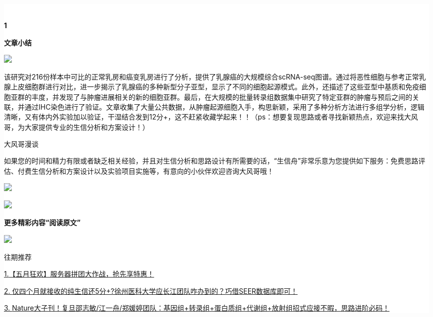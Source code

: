 </span><p> </p></section><section><section><section><section><section><section><p><strong>1</strong></p></section></section></section></section><section><section><p><strong>文章小结</strong></p></section></section><section><section><section><img data-imgfileid="100008314" data-ratio="0.868" data-s="300,640" data-src="https://mmbiz.qpic.cn/mmbiz_png/FX4yMLZzb905qjyJZZFicEXkSrQMsFRtHRkricp0mWQHhrdtoEHykwTZmaO228xNibAwNnD0juVvkIeC2CA4qN6Dw/640?wx_fmt=png&amp;from=appmsg" data-type="png" data-w="500" src="https://mmbiz.qpic.cn/mmbiz_png/FX4yMLZzb905qjyJZZFicEXkSrQMsFRtHRkricp0mWQHhrdtoEHykwTZmaO228xNibAwNnD0juVvkIeC2CA4qN6Dw/640?wx_fmt=png&amp;from=appmsg"></section></section></section></section></section><p><span>该研究对216份样本中可比的正常乳房和癌变乳房进行了分析，提供了乳腺癌的大规模综合scRNA-seq图谱。通过将恶性细胞与参考正常乳腺上皮细胞群进行对比，进一步揭示了乳腺癌的多种新型分子亚型，显示了不同的细胞起源模式。此外，还描述了这些亚型中基质和免疫细胞亚群的丰度，并发现了与肿瘤进展相关的新的细胞亚群。最后，在大规模的批量转录组数据集中研究了特定亚群的肿瘤与预后之间的关联，并通过IHC染色进行了验证。</span><span>文章收集了大量公共数据，从肿瘤起源细胞入手，构思新颖，采用了多种分析方法进行多组学分析，逻辑清晰，又有体内外实验加以验证，干湿结合发到12分+，这不赶紧收藏学起来！！</span><span>（ps：想要复现思路或者寻找新颖热点，欢迎来找大风哥，为大家提供专业的生信分析和方案设计！）</span></p><p><span>大风哥漫谈</span></p><section><span>如果您的时间和精力有限或者缺乏相关经验，并且对生信分析和思路设计有所需要的话，“生信舟”非常乐意为您提供如下服务：免费思路评估、付费生信分析和方案设计以及实验项目实施等，有意向的小伙伴欢迎咨询大风哥哦！</span></section><p><img data-cropselx1="0" data-cropselx2="376" data-cropsely1="0" data-cropsely2="181" data-galleryid="" data-ratio="0.48055555555555557" data-s="300,640" data-src="https://mmbiz.qpic.cn/mmbiz_png/FX4yMLZzb93dwgxT9QpvcBNibhIlLcWrRoGTlcZcu7x8b8tiaCG4gb3iad5yB73sj9tJqQE0NpxWpKURHEgZoqC9A/640?wx_fmt=png&amp;from=appmsg" data-type="jpeg" data-w="1080" data-imgfileid="100008318" src="https://mmbiz.qpic.cn/mmbiz_png/FX4yMLZzb93dwgxT9QpvcBNibhIlLcWrRoGTlcZcu7x8b8tiaCG4gb3iad5yB73sj9tJqQE0NpxWpKURHEgZoqC9A/640?wx_fmt=png&amp;from=appmsg"></p><section><section><section><section><section><img data-imgfileid="100008316" data-ratio="0.866" data-s="300,640" data-src="https://mmbiz.qpic.cn/mmbiz_gif/FX4yMLZzb91iak6XtIN7j0B1ia410FP8ic8DCvGPRk1qiaI1tJNpbEvhqXQKKGzKNdFpt40A9xHZx2cKAWtznick4Hw/640?wx_fmt=gif&amp;from=appmsg" data-type="gif" data-w="500" src="https://mmbiz.qpic.cn/mmbiz_gif/FX4yMLZzb91iak6XtIN7j0B1ia410FP8ic8DCvGPRk1qiaI1tJNpbEvhqXQKKGzKNdFpt40A9xHZx2cKAWtznick4Hw/640?wx_fmt=gif&amp;from=appmsg"></section></section></section><section><section><section><p><strong>更多精彩内容“阅读原文”</strong></p></section></section></section><section><section><section><img data-imgfileid="100008317" data-ratio="0.866" data-s="300,640" data-src="https://mmbiz.qpic.cn/mmbiz_gif/FX4yMLZzb91iak6XtIN7j0B1ia410FP8ic85ezvIFcXMd6M7vcBE9B4H735QScyHj1b1Fibo0ZuvbqSSdfrDkh17iaw/640?wx_fmt=gif&amp;from=appmsg" data-type="gif" data-w="500" src="https://mmbiz.qpic.cn/mmbiz_gif/FX4yMLZzb91iak6XtIN7j0B1ia410FP8ic85ezvIFcXMd6M7vcBE9B4H735QScyHj1b1Fibo0ZuvbqSSdfrDkh17iaw/640?wx_fmt=gif&amp;from=appmsg"></section></section></section></section></section><section><span></span></section><p><span>往期推荐</span></p><p><a target="_blank" href="http://mp.weixin.qq.com/s?__biz=MzkwMzUxNzkxMQ==&amp;mid=2247486863&amp;idx=1&amp;sn=90cfd92c7876e287ffec5d1817419a8d&amp;chksm=c0944e37f7e3c721def2e19ac85a1be7ff9d8f668bb9fbc7e68c0a11d92645b8e87dfd45a9f7&amp;scene=21#wechat_redirect" textvalue="1." linktype="text" imgurl="" imgdata="null" data-itemshowtype="0" tab="innerlink" data-linktype="2"><span>1.</span></a><a target="_blank" href="http://mp.weixin.qq.com/s?__biz=MzkwMzUxNzkxMQ==&amp;mid=2247490518&amp;idx=2&amp;sn=736805f7557e228adb263c6203821c0e&amp;chksm=c094586ef7e3d1783927681bded0ad05514776df2523dbe32c4330697804e538c9670804d4a3&amp;scene=21#wechat_redirect" textvalue="【五月狂欢】服务器拼团大作战，抢先享特惠！" linktype="text" imgurl="" imgdata="null" data-itemshowtype="0" tab="innerlink" data-linktype="2">【五月狂欢】服务器拼团大作战，抢先享特惠！</a><page></page></p><p><a target="_blank" href="http://mp.weixin.qq.com/s?__biz=MzkwMzUxNzkxMQ==&amp;mid=2247486890&amp;idx=1&amp;sn=87e59a3a2e03b2a7d6c68b33cb27a4ad&amp;chksm=c0944e12f7e3c7041783a61c8f9bfa5f7af75c9a63f82e1da0668c0ddb6b5f2aa82952a855b3&amp;scene=21#wechat_redirect" textvalue="2. 中医药这么发，40天拿下‍5分+！黑龙江中医药大学张宁教授团队网络药理学文章，干湿结合真的秀~" linktype="text" imgurl="" imgdata="null" data-itemshowtype="0" tab="innerlink" data-linktype="2"><span>2. </span></a><a target="_blank" href="http://mp.weixin.qq.com/s?__biz=MzkwMzUxNzkxMQ==&amp;mid=2247490384&amp;idx=1&amp;sn=931dc6a97958a5b8ed902bbe0215dfd3&amp;chksm=c09458e8f7e3d1fe4a510e11e2023fa322af7d6b181d0cd2b8b2e18820f48b4d5ed015c1543e&amp;scene=21#wechat_redirect" textvalue="仅四个月就接收的纯生信还5分+?徐州医科大学应长江团队咋办到的？巧借SEER数据库即可！" linktype="text" imgurl="" imgdata="null" data-itemshowtype="0" tab="innerlink" data-linktype="2">仅四个月就接收的纯生信还5分+?徐州医科大学应长江团队咋办到的？巧借SEER数据库即可！</a></p><p><a target="_blank" href="http://mp.weixin.qq.com/s?__biz=MzkwMzUxNzkxMQ==&amp;mid=2247490386&amp;idx=1&amp;sn=6d60b68b978e5f234cc69a2397c1973d&amp;chksm=c09458eaf7e3d1fcfe6dc5b1cc4636d7be0905375b1f244492eb9bbe0f22526f1961eb4c825e&amp;scene=21#wechat_redirect" textvalue="3. 重磅！樊嘉院士团队最新突破！绘制肝癌转移的时空多组学图谱问鼎肿瘤顶刊 Cancer cell！" linktype="text" imgurl="" imgdata="null" data-itemshowtype="11" tab="innerlink" data-linktype="2"><span>3. </span></a><a target="_blank" href="http://mp.weixin.qq.com/s?__biz=MzkwMzUxNzkxMQ==&amp;mid=2247490386&amp;idx=1&amp;sn=6d60b68b978e5f234cc69a2397c1973d&amp;chksm=c09458eaf7e3d1fcfe6dc5b1cc4636d7be0905375b1f244492eb9bbe0f22526f1961eb4c825e&amp;scene=21#wechat_redirect" textvalue="Nature大子刊！复旦邵志敏/江一舟/郑媛婷团队：基因组+转录组+蛋白质组+代谢组+放射组招式应接不暇，思路进阶必码！" linktype="text" imgurl="" imgdata="null" data-itemshowtype="11" tab="innerlink" data-linktype="2">Nature大子刊！复旦邵志敏/江一舟/郑媛婷团队：基因组+转录组+蛋白质组+代谢组+放射组招式应接不暇，思路进阶必码！</a></p><p>